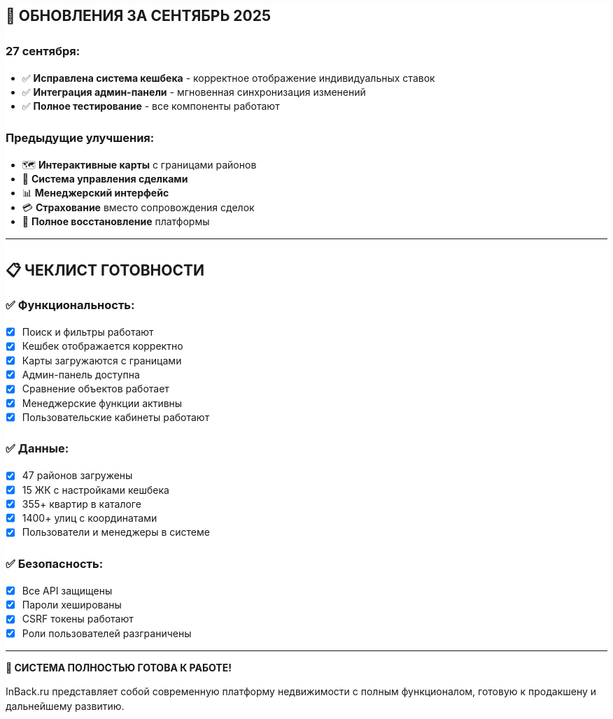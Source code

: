 
## 🔄 ОБНОВЛЕНИЯ ЗА СЕНТЯБРЬ 2025

### 27 сентября:
- ✅ **Исправлена система кешбека** - корректное отображение индивидуальных ставок
- ✅ **Интеграция админ-панели** - мгновенная синхронизация изменений
- ✅ **Полное тестирование** - все компоненты работают

### Предыдущие улучшения:
- 🗺️ **Интерактивные карты** с границами районов
- 🏢 **Система управления сделками**
- 📊 **Менеджерский интерфейс**
- 💳 **Страхование** вместо сопровождения сделок
- 🔄 **Полное восстановление** платформы

---

## 📋 ЧЕКЛИСТ ГОТОВНОСТИ

### ✅ Функциональность:
- [x] Поиск и фильтры работают
- [x] Кешбек отображается корректно  
- [x] Карты загружаются с границами
- [x] Админ-панель доступна
- [x] Сравнение объектов работает
- [x] Менеджерские функции активны
- [x] Пользовательские кабинеты работают

### ✅ Данные:
- [x] 47 районов загружены
- [x] 15 ЖК с настройками кешбека
- [x] 355+ квартир в каталоге
- [x] 1400+ улиц с координатами
- [x] Пользователи и менеджеры в системе

### ✅ Безопасность:
- [x] Все API защищены
- [x] Пароли хешированы
- [x] CSRF токены работают
- [x] Роли пользователей разграничены

---

**🎉 СИСТЕМА ПОЛНОСТЬЮ ГОТОВА К РАБОТЕ!**

InBack.ru представляет собой современную платформу недвижимости с полным функционалом, готовую к продакшену и дальнейшему развитию.